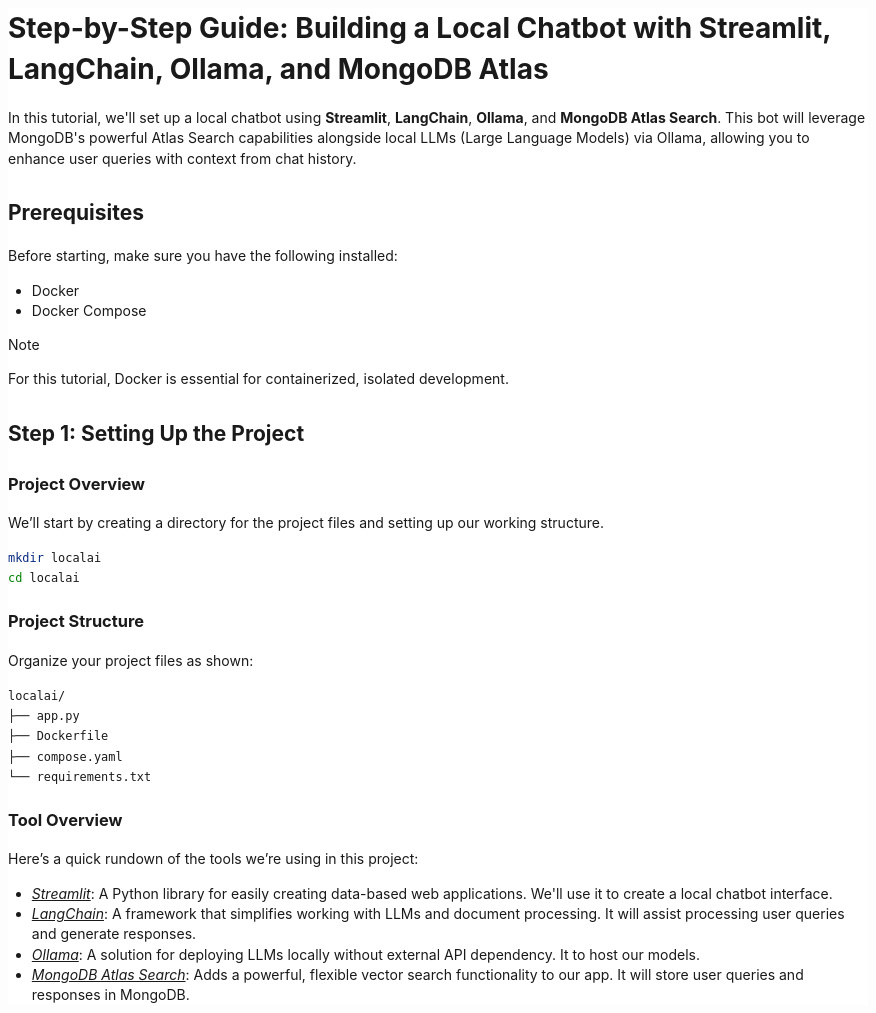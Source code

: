 # Step-by-Step Guide: Building a Local Chatbot with Streamlit, LangChain, Ollama, and MongoDB Atlas

In this tutorial, we'll set up a local chatbot using **Streamlit**, **LangChain**, **Ollama**, and **MongoDB Atlas Search**. This bot will leverage MongoDB's powerful Atlas Search capabilities alongside local LLMs (Large Language Models) via Ollama, allowing you to enhance user queries with context from chat history.

## Prerequisites
Before starting, make sure you have the following installed:

* Docker
* Docker Compose

> [!NOTE]
> For this tutorial, Docker is essential for containerized, isolated development.

## Step 1: Setting Up the Project

### Project Overview
We’ll start by creating a directory for the project files and setting up our working structure.

```sh
mkdir localai
cd localai
```

### Project Structure

Organize your project files as shown:

```
localai/
├── app.py
├── Dockerfile
├── compose.yaml
└── requirements.txt
```

### Tool Overview

Here’s a quick rundown of the tools we’re using in this project:

*	*[Streamlit](https://streamlit.io)*: A Python library for easily creating data-based web applications. We'll use it to create a local chatbot interface.
*	*[LangChain](https://langchain.com)*: A framework that simplifies working with LLMs and document processing. It will assist processing user queries and generate responses.
*	*[Ollama](https://ollama.com)*: A solution for deploying LLMs locally without external API dependency. It to host our models.
*	*[MongoDB Atlas Search](https://www.mongodb.com/products/platform/atlas-search)*: Adds a powerful, flexible vector search functionality to our app. It will store user queries and responses in MongoDB.
